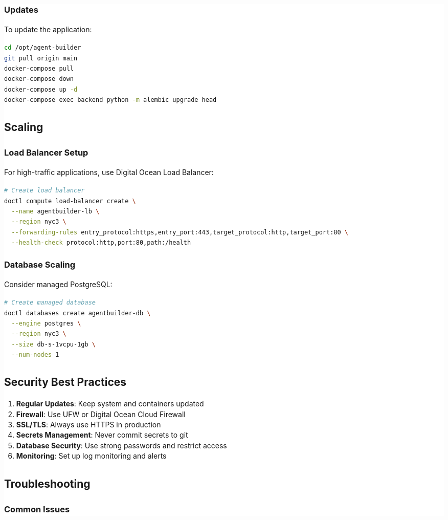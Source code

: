 ### Updates

To update the application:

```bash
cd /opt/agent-builder
git pull origin main
docker-compose pull
docker-compose down
docker-compose up -d
docker-compose exec backend python -m alembic upgrade head
```

## Scaling

### Load Balancer Setup

For high-traffic applications, use Digital Ocean Load Balancer:

```bash
# Create load balancer
doctl compute load-balancer create \
  --name agentbuilder-lb \
  --region nyc3 \
  --forwarding-rules entry_protocol:https,entry_port:443,target_protocol:http,target_port:80 \
  --health-check protocol:http,port:80,path:/health
```

### Database Scaling

Consider managed PostgreSQL:

```bash
# Create managed database
doctl databases create agentbuilder-db \
  --engine postgres \
  --region nyc3 \
  --size db-s-1vcpu-1gb \
  --num-nodes 1
```

## Security Best Practices

1. **Regular Updates**: Keep system and containers updated
2. **Firewall**: Use UFW or Digital Ocean Cloud Firewall
3. **SSL/TLS**: Always use HTTPS in production
4. **Secrets Management**: Never commit secrets to git
5. **Database Security**: Use strong passwords and restrict access
6. **Monitoring**: Set up log monitoring and alerts

## Troubleshooting

### Common Issues

